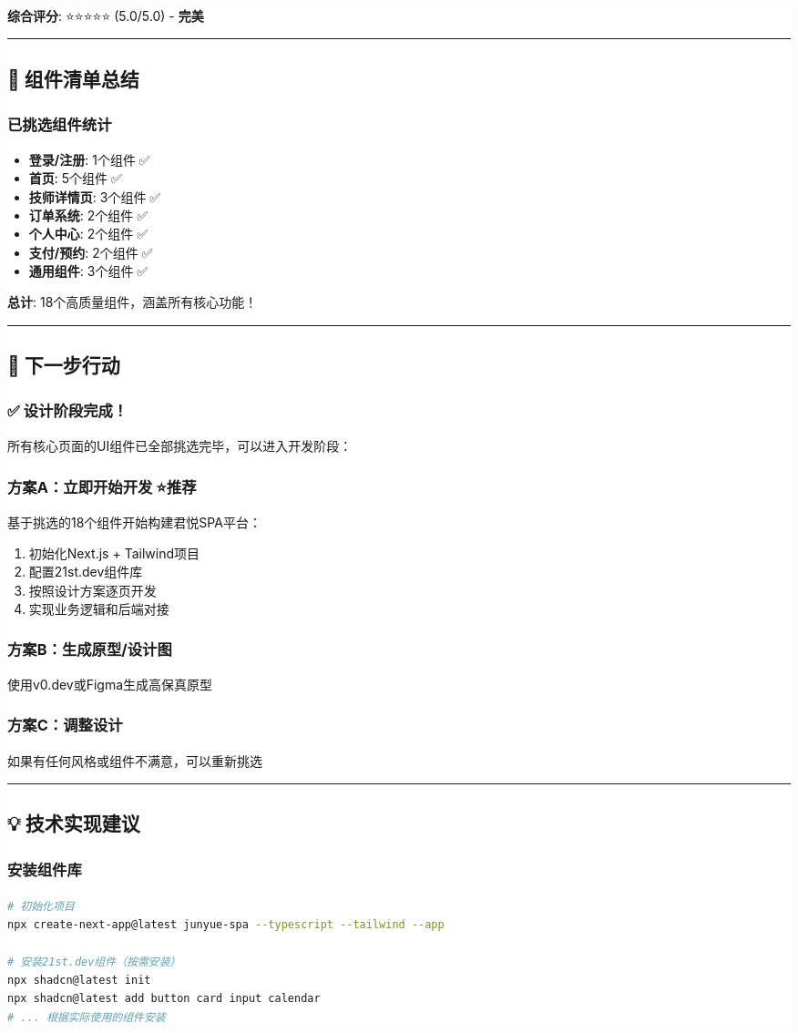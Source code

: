 **综合评分**: ⭐⭐⭐⭐⭐ (5.0/5.0) - **完美**

---

## 🎯 组件清单总结

### 已挑选组件统计

- **登录/注册**: 1个组件 ✅
- **首页**: 5个组件 ✅
- **技师详情页**: 3个组件 ✅
- **订单系统**: 2个组件 ✅
- **个人中心**: 2个组件 ✅
- **支付/预约**: 2个组件 ✅
- **通用组件**: 3个组件 ✅

**总计**: 18个高质量组件，涵盖所有核心功能！

---

## 🚀 下一步行动

### ✅ 设计阶段完成！

所有核心页面的UI组件已全部挑选完毕，可以进入开发阶段：

### 方案A：立即开始开发 ⭐推荐

基于挑选的18个组件开始构建君悦SPA平台：

1. 初始化Next.js + Tailwind项目
2. 配置21st.dev组件库
3. 按照设计方案逐页开发
4. 实现业务逻辑和后端对接

### 方案B：生成原型/设计图

使用v0.dev或Figma生成高保真原型

### 方案C：调整设计

如果有任何风格或组件不满意，可以重新挑选

---

## 💡 技术实现建议

### 安装组件库

```bash
# 初始化项目
npx create-next-app@latest junyue-spa --typescript --tailwind --app

# 安装21st.dev组件（按需安装）
npx shadcn@latest init
npx shadcn@latest add button card input calendar
# ... 根据实际使用的组件安装
```
